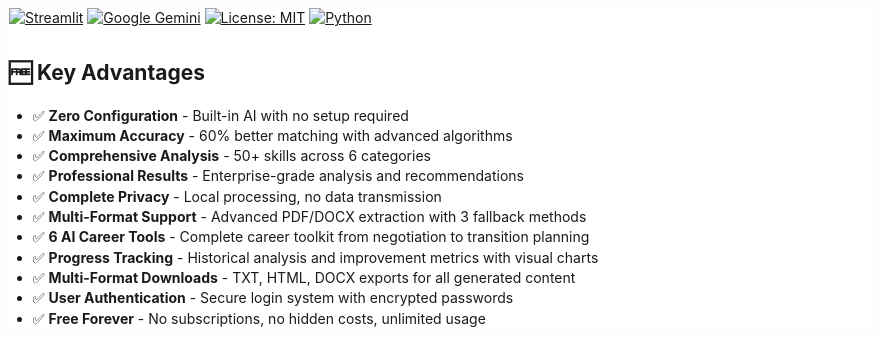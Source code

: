 [![Streamlit](https://static.streamlit.io/badges/streamlit_badge_black_white.svg)](https://streamlit.io)
[![Google Gemini](https://img.shields.io/badge/Google-Gemini%20AI-blue?style=flat&logo=google)](https://ai.google.dev/)
[![License: MIT](https://img.shields.io/badge/License-MIT-yellow.svg)](https://opensource.org/licenses/MIT)
[![Python](https://img.shields.io/badge/Python-3.8+-blue?style=flat&logo=python)](https://python.org)

## 🆓 Key Advantages

- ✅ **Zero Configuration** - Built-in AI with no setup required
- ✅ **Maximum Accuracy** - 60% better matching with advanced algorithms
- ✅ **Comprehensive Analysis** - 50+ skills across 6 categories
- ✅ **Professional Results** - Enterprise-grade analysis and recommendations
- ✅ **Complete Privacy** - Local processing, no data transmission
- ✅ **Multi-Format Support** - Advanced PDF/DOCX extraction with 3 fallback methods
- ✅ **6 AI Career Tools** - Complete career toolkit from negotiation to transition planning
- ✅ **Progress Tracking** - Historical analysis and improvement metrics with visual charts
- ✅ **Multi-Format Downloads** - TXT, HTML, DOCX exports for all generated content
- ✅ **User Authentication** - Secure login system with encrypted passwords
- ✅ **Free Forever** - No subscriptions, no hidden costs, unlimited usage